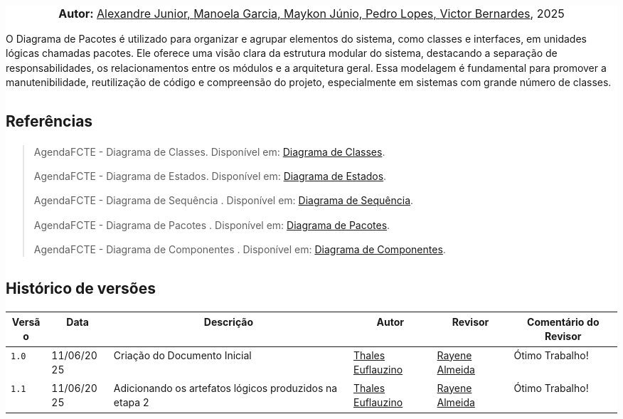 </center>

<font size="3"><p style="text-align: center"><b>Autor:</b> <a href="https://github.com/AlexandreLJr">Alexandre Junior, </a><a href="https://github.com/manu-sgc">Manoela Garcia, </a><a href="https://github.com/maykonjuso">Maykon Júnio, </a><a href="https://github.com/pLopess">Pedro Lopes, </a><a href="https://github.com/VHbernardes">Victor Bernardes</a>, 2025</p></font>

O Diagrama de Pacotes é utilizado para organizar e agrupar elementos do sistema, como classes e interfaces, em unidades lógicas chamadas pacotes. Ele oferece uma visão clara da estrutura modular do sistema, destacando a separação de responsabilidades, os relacionamentos entre os módulos e a arquitetura geral. Essa modelagem é fundamental para promover a manutenibilidade, reutilização de código e compreensão do projeto, especialmente em sistemas com grande número de classes.

## Referências

> AgendaFCTE - Diagrama de Classes. Disponível em: [Diagrama de Classes](https://unbarqdsw2025-1-turma02.github.io/2025.1-T02-G4_AgendaFCTE_Entrega_02/#/./Modelagem/diagramaClasses). <br>
>
> AgendaFCTE - Diagrama de Estados. Disponível em: [Diagrama de Estados](https://unbarqdsw2025-1-turma02.github.io/2025.1-T02-G4_AgendaFCTE_Entrega_02/#/./Modelagem/diagramaEstados). <br>
>
> AgendaFCTE - Diagrama de Sequência . Disponível em: [Diagrama de Sequência](https://unbarqdsw2025-1-turma02.github.io/2025.1-T02-G4_AgendaFCTE_Entrega_02/#/./Modelagem/diagramaSequencia). <br>
>
> AgendaFCTE - Diagrama de Pacotes . Disponível em: [Diagrama de Pacotes](https://unbarqdsw2025-1-turma02.github.io/2025.1-T02-G4_AgendaFCTE_Entrega_02/#/./Modelagem/diagramaPacotes). <br>
>
> AgendaFCTE - Diagrama de Componentes . Disponível em: [Diagrama de Componentes](https://unbarqdsw2025-1-turma02.github.io/2025.1-T02-G4_AgendaFCTE_Entrega_02/#/./Modelagem/diagramaComponentes). <br>

## Histórico de versões

| Versão | Data | Descrição | Autor | Revisor | Comentário do Revisor |
| -- | -- | -- | -- | -- | -- |
| `1.0`  | 11/06/2025  | Criação do Documento Inicial | [Thales Euflauzino](https://github.com/thaleseuflauzino) | [Rayene Almeida ](https://github.com/rayenealmeida) |  Ótimo Trabalho! |
| `1.1`  | 11/06/2025  | Adicionando os artefatos lógicos produzidos na etapa 2 | [Thales Euflauzino](https://github.com/thaleseuflauzino) | [Rayene Almeida ](https://github.com/rayenealmeida)  | Ótimo Trabalho! |